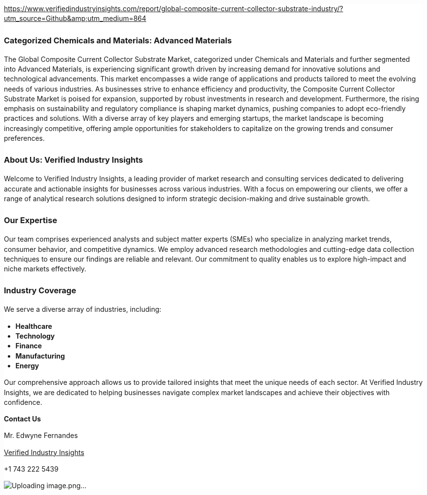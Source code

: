 </strong><a href="https://www.verifiedindustryinsights.com/report/global-composite-current-collector-substrate-industry/?utm_source=Github&amp;utm_medium=864">https://www.verifiedindustryinsights.com/report/global-composite-current-collector-substrate-industry/?utm_source=Github&amp;utm_medium=864</a>&nbsp;</p><h3>Categorized Chemicals and Materials: Advanced Materials </h3><p>The Global Composite Current Collector Substrate Market, categorized under Chemicals and Materials and further segmented into Advanced Materials, is experiencing significant growth driven by increasing demand for innovative solutions and technological advancements. This market encompasses a wide range of applications and products tailored to meet the evolving needs of various industries. As businesses strive to enhance efficiency and productivity, the Composite Current Collector Substrate Market is poised for expansion, supported by robust investments in research and development. Furthermore, the rising emphasis on sustainability and regulatory compliance is shaping market dynamics, pushing companies to adopt eco-friendly practices and solutions. With a diverse array of key players and emerging startups, the market landscape is becoming increasingly competitive, offering ample opportunities for stakeholders to capitalize on the growing trends and consumer preferences.</p><h3>About Us: Verified Industry Insights</h3><p>Welcome to Verified Industry Insights, a leading provider of market research and consulting services dedicated to delivering accurate and actionable insights for businesses across various industries. With a focus on empowering our clients, we offer a range of analytical research solutions designed to inform strategic decision-making and drive sustainable growth.</p><h3>Our Expertise</h3><p>Our team comprises experienced analysts and subject matter experts (SMEs) who specialize in analyzing market trends, consumer behavior, and competitive dynamics. We employ advanced research methodologies and cutting-edge data collection techniques to ensure our findings are reliable and relevant. Our commitment to quality enables us to explore high-impact and niche markets effectively.</p><h3>Industry Coverage</h3><p>We serve a diverse array of industries, including:</p><ul><li><strong>Healthcare</strong></li><li><strong>Technology</strong></li><li><strong>Finance</strong></li><li><strong>Manufacturing</strong></li><li><strong>Energy</strong></li></ul><p>Our comprehensive approach allows us to provide tailored insights that meet the unique needs of each sector. At Verified Industry Insights, we are dedicated to helping businesses navigate complex market landscapes and achieve their objectives with confidence.</p><p><strong>Contact Us</strong></p><p>Mr. Edwyne Fernandes</p><p><a href="https://www.verifiedindustryinsights.com/">Verified Industry Insights</a></p><p>+1 743 222 5439</p>
![Uploading image.png…]()
